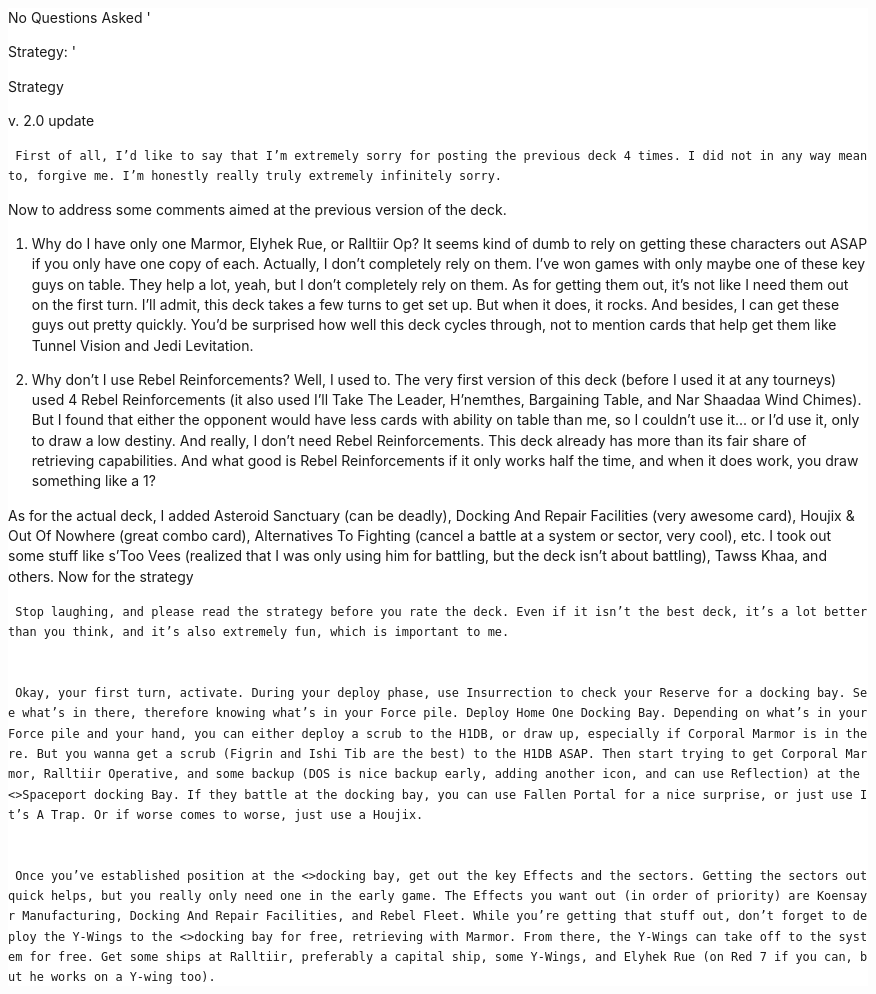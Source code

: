 No Questions Asked '

Strategy: '

Strategy


v. 2.0 update


     First of all, I’d like to say that I’m extremely sorry for posting the previous deck 4 times. I did not in any way mean to, forgive me. I’m honestly really truly extremely infinitely sorry.


Now to address some comments aimed at the previous version of the deck.


1. Why do I have only one Marmor, Elyhek Rue, or Ralltiir Op? It seems kind of dumb to rely on getting these characters out ASAP if you only have one copy of each. Actually, I don’t completely rely on them. I’ve won games with only maybe one of these key guys on table. They help a lot, yeah, but I don’t completely rely on them. As for getting them out, it’s not like I need them out on the first turn. I’ll admit, this deck takes a few turns to get set up. But when it does, it rocks. And besides, I can get these guys out pretty quickly. You’d be surprised how well this deck cycles through, not to mention cards that help get them like Tunnel Vision and Jedi Levitation.


2. Why don’t I use Rebel Reinforcements? Well, I used to. The very first version of this deck (before I used it at any tourneys) used 4 Rebel Reinforcements (it also used I’ll Take The Leader, H’nemthes, Bargaining Table, and Nar Shaadaa Wind Chimes). But I found that either the opponent would have less cards with ability on table than me, so I couldn’t use it... or I’d use it, only to draw a low destiny. And really, I don’t need Rebel Reinforcements. This deck already has more than its fair share of retrieving capabilities. And what good is Rebel Reinforcements if it only works half the time, and when it does work, you draw something like a 1?


As for the actual deck, I added Asteroid Sanctuary (can be deadly), Docking And Repair Facilities (very awesome card), Houjix & Out Of Nowhere (great combo card), Alternatives To Fighting (cancel a battle at a system or sector, very cool), etc. I took out some stuff like s’Too Vees (realized that I was only using him for battling, but the deck isn’t about battling), Tawss Khaa, and others. Now for the strategy


     Stop laughing, and please read the strategy before you rate the deck. Even if it isn’t the best deck, it’s a lot better than you think, and it’s also extremely fun, which is important to me.


     Okay, your first turn, activate. During your deploy phase, use Insurrection to check your Reserve for a docking bay. See what’s in there, therefore knowing what’s in your Force pile. Deploy Home One Docking Bay. Depending on what’s in your Force pile and your hand, you can either deploy a scrub to the H1DB, or draw up, especially if Corporal Marmor is in there. But you wanna get a scrub (Figrin and Ishi Tib are the best) to the H1DB ASAP. Then start trying to get Corporal Marmor, Ralltiir Operative, and some backup (DOS is nice backup early, adding another icon, and can use Reflection) at the <>Spaceport docking Bay. If they battle at the docking bay, you can use Fallen Portal for a nice surprise, or just use It’s A Trap. Or if worse comes to worse, just use a Houjix.


     Once you’ve established position at the <>docking bay, get out the key Effects and the sectors. Getting the sectors out quick helps, but you really only need one in the early game. The Effects you want out (in order of priority) are Koensayr Manufacturing, Docking And Repair Facilities, and Rebel Fleet. While you’re getting that stuff out, don’t forget to deploy the Y-Wings to the <>docking bay for free, retrieving with Marmor. From there, the Y-Wings can take off to the system for free. Get some ships at Ralltiir, preferably a capital ship, some Y-Wings, and Elyhek Rue (on Red 7 if you can, but he works on a Y-wing too).
